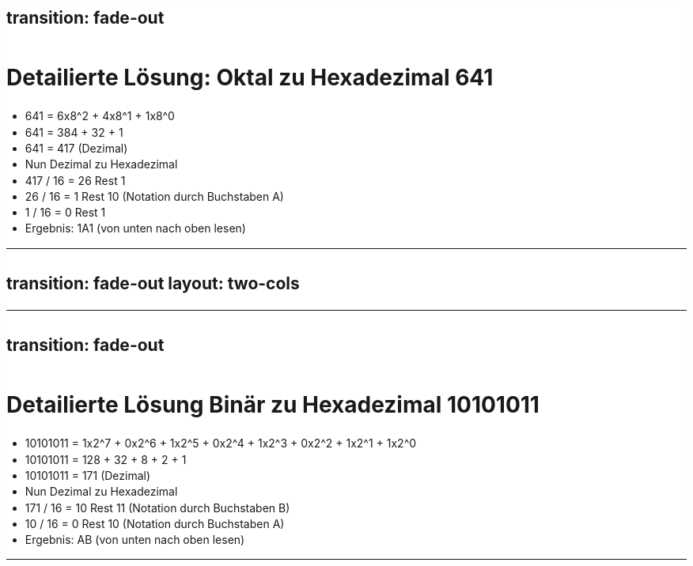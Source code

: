 transition: fade-out
---

# Detailierte Lösung: Oktal zu Hexadezimal 641
  - 641 = 6x8^2 + 4x8^1 + 1x8^0
  - 641 = 384 + 32 + 1
  - 641 = 417 (Dezimal)
  - Nun Dezimal zu Hexadezimal
  - 417 / 16 = 26 Rest 1
  - 26 / 16 = 1 Rest 10 (Notation durch Buchstaben A)
  - 1 / 16 = 0 Rest 1
  - Ergebnis: 1A1 (von unten nach oben lesen)

---
transition: fade-out
layout: two-cols
---
<template v-slot:default>

# Detailierte Lösung Hexadezimal zu Binär 3FA

#### Umrechnen in Dezimal
  - 3FA = 3x16^2 + 15x16^1 + 10x16^0
  - 3FA = 768 + 240 + 10
  - 3FA = 1018 (Dezimal)

</template>
<template v-slot:right>

#### Umrechnen in Binär
  - 1018 / 2 = 509 Rest 0
  - 509 / 2 = 254 Rest 1
  - 254 / 2 = 127 Rest 0
  - 127 / 2 = 63 Rest 1
  - 63 / 2 = 31 Rest 1
  - 31 / 2 = 15 Rest 1
  - 15 / 2 = 7 Rest 1
  - 7 / 2 = 3 Rest 1
  - 3 / 2 = 1 Rest 1
  - 1 / 2 = 0 Rest 1
  - Ergebnis: 1111111010 (von unten nach oben lesen)
</template>

---
transition: fade-out
---

# Detailierte Lösung Binär zu Hexadezimal 10101011
  - 10101011 = 1x2^7 + 0x2^6 + 1x2^5 + 0x2^4 + 1x2^3 + 0x2^2 + 1x2^1 + 1x2^0
  - 10101011 = 128 + 32 + 8 + 2 + 1
  - 10101011 = 171 (Dezimal)
  - Nun Dezimal zu Hexadezimal
  - 171 / 16 = 10 Rest 11 (Notation durch Buchstaben B)
  - 10 / 16 = 0 Rest 10 (Notation durch Buchstaben A)
  - Ergebnis: AB (von unten nach oben lesen)

---
